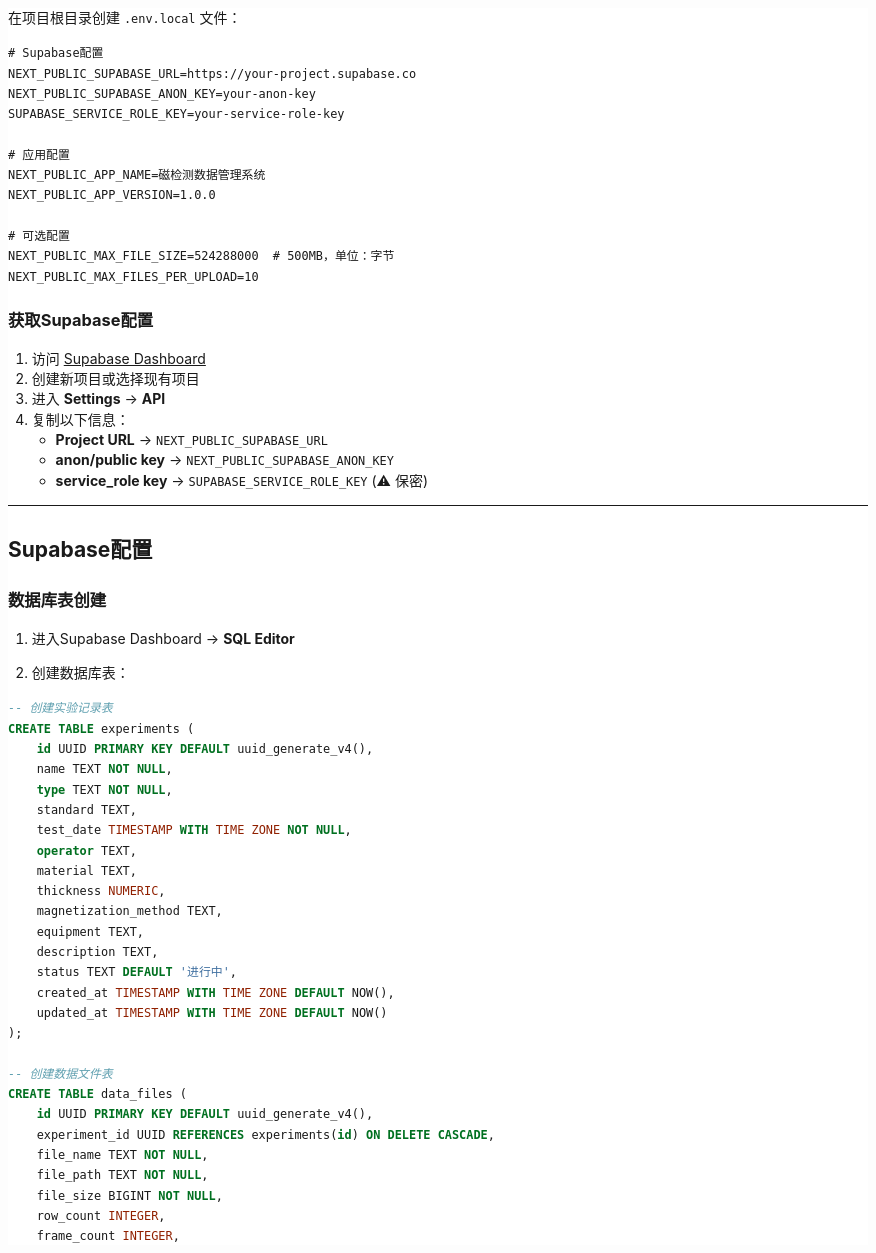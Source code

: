 在项目根目录创建 `.env.local` 文件：

```env
# Supabase配置
NEXT_PUBLIC_SUPABASE_URL=https://your-project.supabase.co
NEXT_PUBLIC_SUPABASE_ANON_KEY=your-anon-key
SUPABASE_SERVICE_ROLE_KEY=your-service-role-key

# 应用配置
NEXT_PUBLIC_APP_NAME=磁检测数据管理系统
NEXT_PUBLIC_APP_VERSION=1.0.0

# 可选配置
NEXT_PUBLIC_MAX_FILE_SIZE=524288000  # 500MB，单位：字节
NEXT_PUBLIC_MAX_FILES_PER_UPLOAD=10
```

### 获取Supabase配置

1. 访问 [Supabase Dashboard](https://app.supabase.com/)
2. 创建新项目或选择现有项目
3. 进入 **Settings** → **API**
4. 复制以下信息：
   - **Project URL** → `NEXT_PUBLIC_SUPABASE_URL`
   - **anon/public key** → `NEXT_PUBLIC_SUPABASE_ANON_KEY`
   - **service_role key** → `SUPABASE_SERVICE_ROLE_KEY` (⚠️ 保密)

---

## Supabase配置

### 数据库表创建

1. 进入Supabase Dashboard → **SQL Editor**

2. 创建数据库表：

```sql
-- 创建实验记录表
CREATE TABLE experiments (
    id UUID PRIMARY KEY DEFAULT uuid_generate_v4(),
    name TEXT NOT NULL,
    type TEXT NOT NULL,
    standard TEXT,
    test_date TIMESTAMP WITH TIME ZONE NOT NULL,
    operator TEXT,
    material TEXT,
    thickness NUMERIC,
    magnetization_method TEXT,
    equipment TEXT,
    description TEXT,
    status TEXT DEFAULT '进行中',
    created_at TIMESTAMP WITH TIME ZONE DEFAULT NOW(),
    updated_at TIMESTAMP WITH TIME ZONE DEFAULT NOW()
);

-- 创建数据文件表
CREATE TABLE data_files (
    id UUID PRIMARY KEY DEFAULT uuid_generate_v4(),
    experiment_id UUID REFERENCES experiments(id) ON DELETE CASCADE,
    file_name TEXT NOT NULL,
    file_path TEXT NOT NULL,
    file_size BIGINT NOT NULL,
    row_count INTEGER,
    frame_count INTEGER,
```